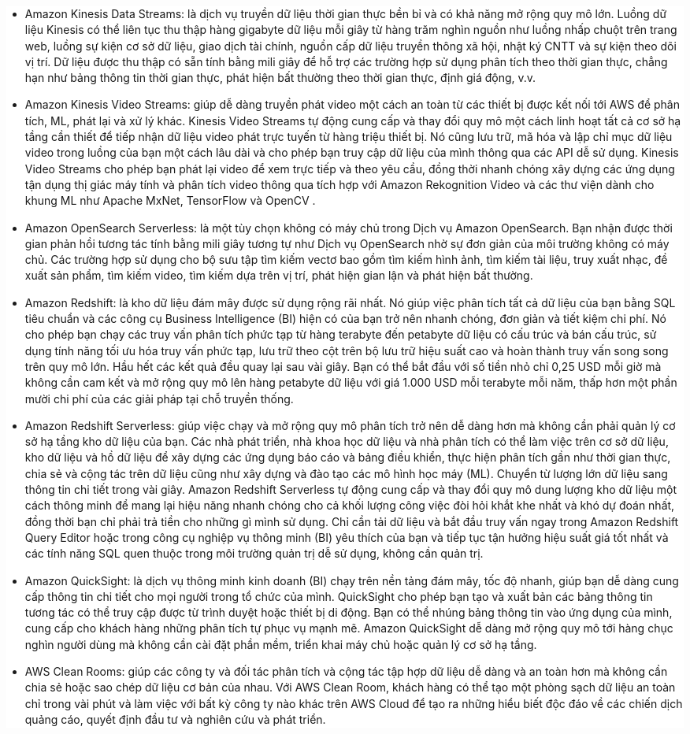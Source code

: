 - Amazon Kinesis Data Streams: là dịch vụ truyền dữ liệu thời gian thực bền bỉ và có khả năng mở rộng quy mô lớn. Luồng dữ liệu Kinesis có thể liên tục thu thập hàng gigabyte dữ liệu mỗi giây từ hàng trăm nghìn nguồn như luồng nhấp chuột trên trang web, luồng sự kiện cơ sở dữ liệu, giao dịch tài chính, nguồn cấp dữ liệu truyền thông xã hội, nhật ký CNTT và sự kiện theo dõi vị trí. Dữ liệu được thu thập có sẵn tính bằng mili giây để hỗ trợ các trường hợp sử dụng phân tích theo thời gian thực, chẳng hạn như bảng thông tin thời gian thực, phát hiện bất thường theo thời gian thực, định giá động, v.v.

- Amazon Kinesis Video Streams: giúp dễ dàng truyền phát video một cách an toàn từ các thiết bị được kết nối tới AWS để phân tích, ML, phát lại và xử lý khác. Kinesis Video Streams tự động cung cấp và thay đổi quy mô một cách linh hoạt tất cả cơ sở hạ tầng cần thiết để tiếp nhận dữ liệu video phát trực tuyến từ hàng triệu thiết bị. Nó cũng lưu trữ, mã hóa và lập chỉ mục dữ liệu video trong luồng của bạn một cách lâu dài và cho phép bạn truy cập dữ liệu của mình thông qua các API dễ sử dụng. Kinesis Video Streams cho phép bạn phát lại video để xem trực tiếp và theo yêu cầu, đồng thời nhanh chóng xây dựng các ứng dụng tận dụng thị giác máy tính và phân tích video thông qua tích hợp với Amazon Rekognition Video và các thư viện dành cho khung ML như Apache MxNet, TensorFlow và OpenCV .

- Amazon OpenSearch Serverless: là một tùy chọn không có máy chủ trong Dịch vụ Amazon OpenSearch. Bạn nhận được thời gian phản hồi tương tác tính bằng mili giây tương tự như Dịch vụ OpenSearch nhờ sự đơn giản của môi trường không có máy chủ. Các trường hợp sử dụng cho bộ sưu tập tìm kiếm vectơ bao gồm tìm kiếm hình ảnh, tìm kiếm tài liệu, truy xuất nhạc, đề xuất sản phẩm, tìm kiếm video, tìm kiếm dựa trên vị trí, phát hiện gian lận và phát hiện bất thường.

- Amazon Redshift: là kho dữ liệu đám mây được sử dụng rộng rãi nhất. Nó giúp việc phân tích tất cả dữ liệu của bạn bằng SQL tiêu chuẩn và các công cụ Business Intelligence (BI) hiện có của bạn trở nên nhanh chóng, đơn giản và tiết kiệm chi phí. Nó cho phép bạn chạy các truy vấn phân tích phức tạp từ hàng terabyte đến petabyte dữ liệu có cấu trúc và bán cấu trúc, sử dụng tính năng tối ưu hóa truy vấn phức tạp, lưu trữ theo cột trên bộ lưu trữ hiệu suất cao và hoàn thành truy vấn song song trên quy mô lớn. Hầu hết các kết quả đều quay lại sau vài giây. Bạn có thể bắt đầu với số tiền nhỏ chỉ 0,25 USD mỗi giờ mà không cần cam kết và mở rộng quy mô lên hàng petabyte dữ liệu với giá 1.000 USD mỗi terabyte mỗi năm, thấp hơn một phần mười chi phí của các giải pháp tại chỗ truyền thống.

- Amazon Redshift Serverless: giúp việc chạy và mở rộng quy mô phân tích trở nên dễ dàng hơn mà không cần phải quản lý cơ sở hạ tầng kho dữ liệu của bạn. Các nhà phát triển, nhà khoa học dữ liệu và nhà phân tích có thể làm việc trên cơ sở dữ liệu, kho dữ liệu và hồ dữ liệu để xây dựng các ứng dụng báo cáo và bảng điều khiển, thực hiện phân tích gần như thời gian thực, chia sẻ và cộng tác trên dữ liệu cũng như xây dựng và đào tạo các mô hình học máy (ML). Chuyển từ lượng lớn dữ liệu sang thông tin chi tiết trong vài giây. Amazon Redshift Serverless tự động cung cấp và thay đổi quy mô dung lượng kho dữ liệu một cách thông minh để mang lại hiệu năng nhanh chóng cho cả khối lượng công việc đòi hỏi khắt khe nhất và khó dự đoán nhất, đồng thời bạn chỉ phải trả tiền cho những gì mình sử dụng. Chỉ cần tải dữ liệu và bắt đầu truy vấn ngay trong Amazon Redshift Query Editor hoặc trong công cụ nghiệp vụ thông minh (BI) yêu thích của bạn và tiếp tục tận hưởng hiệu suất giá tốt nhất và các tính năng SQL quen thuộc trong môi trường quản trị dễ sử dụng, không cần quản trị.

- Amazon QuickSight: là dịch vụ thông minh kinh doanh (BI) chạy trên nền tảng đám mây, tốc độ nhanh, giúp bạn dễ dàng cung cấp thông tin chi tiết cho mọi người trong tổ chức của mình. QuickSight cho phép bạn tạo và xuất bản các bảng thông tin tương tác có thể truy cập được từ trình duyệt hoặc thiết bị di động. Bạn có thể nhúng bảng thông tin vào ứng dụng của mình, cung cấp cho khách hàng những phân tích tự phục vụ mạnh mẽ. Amazon QuickSight dễ dàng mở rộng quy mô tới hàng chục nghìn người dùng mà không cần cài đặt phần mềm, triển khai máy chủ hoặc quản lý cơ sở hạ tầng.

- AWS Clean Rooms: giúp các công ty và đối tác phân tích và cộng tác tập hợp dữ liệu dễ dàng và an toàn hơn mà không cần chia sẻ hoặc sao chép dữ liệu cơ bản của nhau. Với AWS Clean Room, khách hàng có thể tạo một phòng sạch dữ liệu an toàn chỉ trong vài phút và làm việc với bất kỳ công ty nào khác trên AWS Cloud để tạo ra những hiểu biết độc đáo về các chiến dịch quảng cáo, quyết định đầu tư và nghiên cứu và phát triển.
